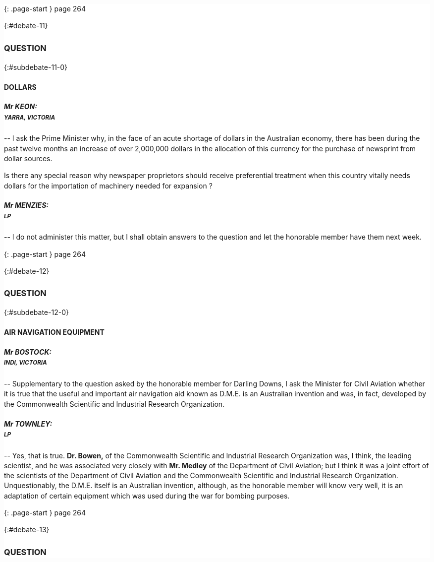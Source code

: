 {: .page-start }
page 264

{:#debate-11}
### QUESTION

{:#subdebate-11-0}
#### DOLLARS

##### Mr KEON:<br><small class="text-muted">YARRA, VICTORIA</small>

-- I ask the Prime Minister why, in the face of an acute shortage of dollars in the Australian economy, there has been during the past twelve months an increase of over 2,000,000 dollars in the allocation of this currency for the purchase of newsprint from dollar sources. 

Is there any special reason why newspaper proprietors should receive preferential treatment when this country vitally needs dollars for the importation of machinery needed for expansion ? 

##### Mr MENZIES:<br><small class="text-muted">LP</small>

-- I do not administer this matter, but I shall obtain answers to the question and let the honorable member have them next week. 

{: .page-start }
page 264

{:#debate-12}
### QUESTION

{:#subdebate-12-0}
#### AIR NAVIGATION EQUIPMENT

##### Mr BOSTOCK:<br><small class="text-muted">INDI, VICTORIA</small>

-- Supplementary to the question asked by the honorable member for Darling Downs, I ask the Minister for Civil Aviation whether it is true that the useful and important air navigation aid known as D.M.E. is an Australian invention and was, in fact, developed by the Commonwealth Scientific and Industrial Research Organization. 

##### Mr TOWNLEY:<br><small class="text-muted">LP</small>

-- Yes, that is true.  **Dr. Bowen,**  of the Commonwealth Scientific and Industrial Research Organization was, I think, the leading scientist, and he was associated very closely with  **Mr. Medley**  of the Department of Civil Aviation; but I think it was a joint effort of the scientists of the Department of Civil Aviation and the Commonwealth Scientific and Industrial Research Organization. Unquestionably, the D.M.E. itself is an Australian invention, although, as the honorable member will know very well, it is an adaptation of certain equipment which was used during the war for bombing purposes. 

{: .page-start }
page 264

{:#debate-13}
### QUESTION
